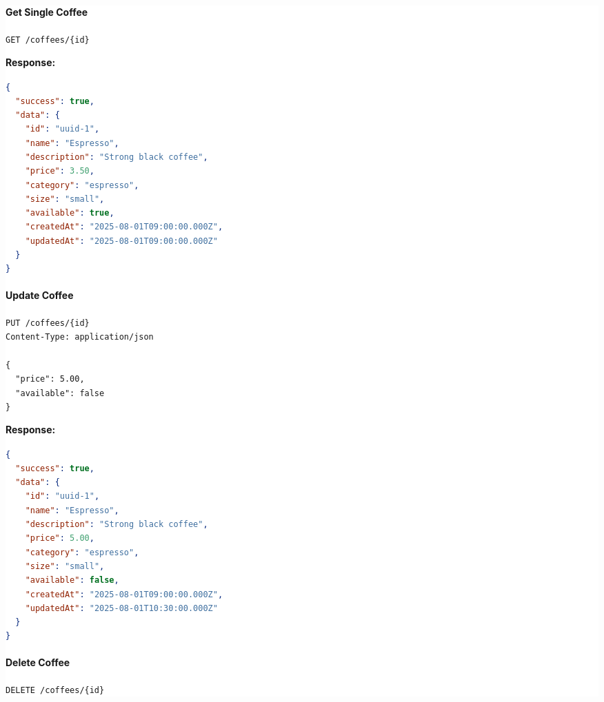#### Get Single Coffee
```http
GET /coffees/{id}
```

**Response:**
```json
{
  "success": true,
  "data": {
    "id": "uuid-1",
    "name": "Espresso",
    "description": "Strong black coffee",
    "price": 3.50,
    "category": "espresso",
    "size": "small",
    "available": true,
    "createdAt": "2025-08-01T09:00:00.000Z",
    "updatedAt": "2025-08-01T09:00:00.000Z"
  }
}
```

#### Update Coffee
```http
PUT /coffees/{id}
Content-Type: application/json

{
  "price": 5.00,
  "available": false
}
```

**Response:**
```json
{
  "success": true,
  "data": {
    "id": "uuid-1",
    "name": "Espresso",
    "description": "Strong black coffee",
    "price": 5.00,
    "category": "espresso",
    "size": "small",
    "available": false,
    "createdAt": "2025-08-01T09:00:00.000Z",
    "updatedAt": "2025-08-01T10:30:00.000Z"
  }
}
```

#### Delete Coffee
```http
DELETE /coffees/{id}
```
